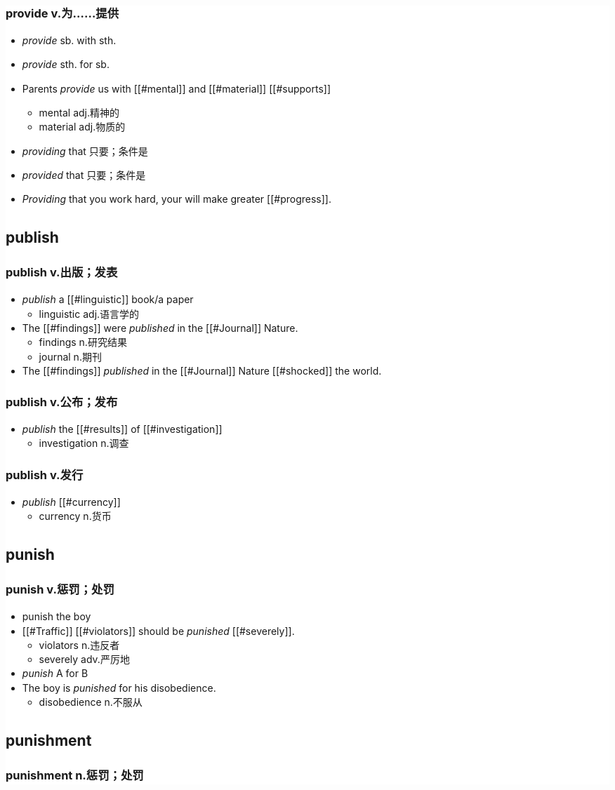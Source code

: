 ### provide v.为……提供

- *provide* sb. with sth.
- *provide* sth. for sb.

- Parents *provide* us with [[#mental]] and [[#material]] [[#supports]]
	- mental adj.精神的
	- material adj.物质的

- *providing* that 只要；条件是
- *provided* that 只要；条件是

- *Providing* that you work hard, your will make greater [[#progress]].

## publish

### publish v.出版；发表

- *publish* a [[#linguistic]] book/a paper
	- linguistic adj.语言学的
- The [[#findings]] were *published* in the [[#Journal]] Nature.
	- findings n.研究结果
	- journal n.期刊
- The [[#findings]] *published* in the [[#Journal]] Nature [[#shocked]] the world.

### publish v.公布；发布

- *publish* the [[#results]] of [[#investigation]]
	- investigation n.调查

### publish v.发行

- *publish* [[#currency]]
	- currency n.货币

## punish

### punish v.惩罚；处罚

- punish the boy
- [[#Traffic]] [[#violators]] should be *punished* [[#severely]].
	- violators n.违反者
	- severely adv.严厉地
- *punish* A for B
- The boy is *punished* for his disobedience.
	- disobedience n.不服从

## punishment

### punishment n.惩罚；处罚
